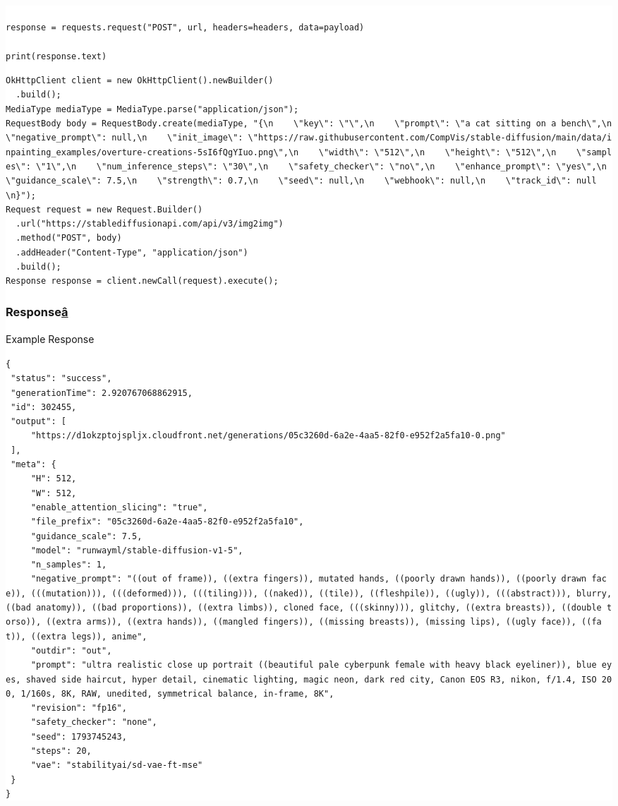 ```
  
response = requests.request("POST", url, headers=headers, data=payload)  
  
print(response.text)  

```

```
OkHttpClient client = new OkHttpClient().newBuilder()  
  .build();  
MediaType mediaType = MediaType.parse("application/json");  
RequestBody body = RequestBody.create(mediaType, "{\n    \"key\": \"\",\n    \"prompt\": \"a cat sitting on a bench\",\n    \"negative_prompt\": null,\n    \"init_image\": \"https://raw.githubusercontent.com/CompVis/stable-diffusion/main/data/inpainting_examples/overture-creations-5sI6fQgYIuo.png\",\n    \"width\": \"512\",\n    \"height\": \"512\",\n    \"samples\": \"1\",\n    \"num_inference_steps\": \"30\",\n    \"safety_checker\": \"no\",\n    \"enhance_prompt\": \"yes\",\n    \"guidance_scale\": 7.5,\n    \"strength\": 0.7,\n    \"seed\": null,\n    \"webhook\": null,\n    \"track_id\": null\n}");  
Request request = new Request.Builder()  
  .url("https://stablediffusionapi.com/api/v3/img2img")  
  .method("POST", body)  
  .addHeader("Content-Type", "application/json")  
  .build();  
Response response = client.newCall(request).execute();  

```
### Response[â](#response "Direct link to Response")

Example Response
```
{  
 "status": "success",  
 "generationTime": 2.920767068862915,  
 "id": 302455,  
 "output": [  
     "https://d1okzptojspljx.cloudfront.net/generations/05c3260d-6a2e-4aa5-82f0-e952f2a5fa10-0.png"  
 ],  
 "meta": {  
     "H": 512,  
     "W": 512,  
     "enable_attention_slicing": "true",  
     "file_prefix": "05c3260d-6a2e-4aa5-82f0-e952f2a5fa10",  
     "guidance_scale": 7.5,  
     "model": "runwayml/stable-diffusion-v1-5",  
     "n_samples": 1,  
     "negative_prompt": "((out of frame)), ((extra fingers)), mutated hands, ((poorly drawn hands)), ((poorly drawn face)), (((mutation))), (((deformed))), (((tiling))), ((naked)), ((tile)), ((fleshpile)), ((ugly)), (((abstract))), blurry, ((bad anatomy)), ((bad proportions)), ((extra limbs)), cloned face, (((skinny))), glitchy, ((extra breasts)), ((double torso)), ((extra arms)), ((extra hands)), ((mangled fingers)), ((missing breasts)), (missing lips), ((ugly face)), ((fat)), ((extra legs)), anime",  
     "outdir": "out",  
     "prompt": "ultra realistic close up portrait ((beautiful pale cyberpunk female with heavy black eyeliner)), blue eyes, shaved side haircut, hyper detail, cinematic lighting, magic neon, dark red city, Canon EOS R3, nikon, f/1.4, ISO 200, 1/160s, 8K, RAW, unedited, symmetrical balance, in-frame, 8K",  
     "revision": "fp16",  
     "safety_checker": "none",  
     "seed": 1793745243,  
     "steps": 20,  
     "vae": "stabilityai/sd-vae-ft-mse"  
 }  
}  
```
